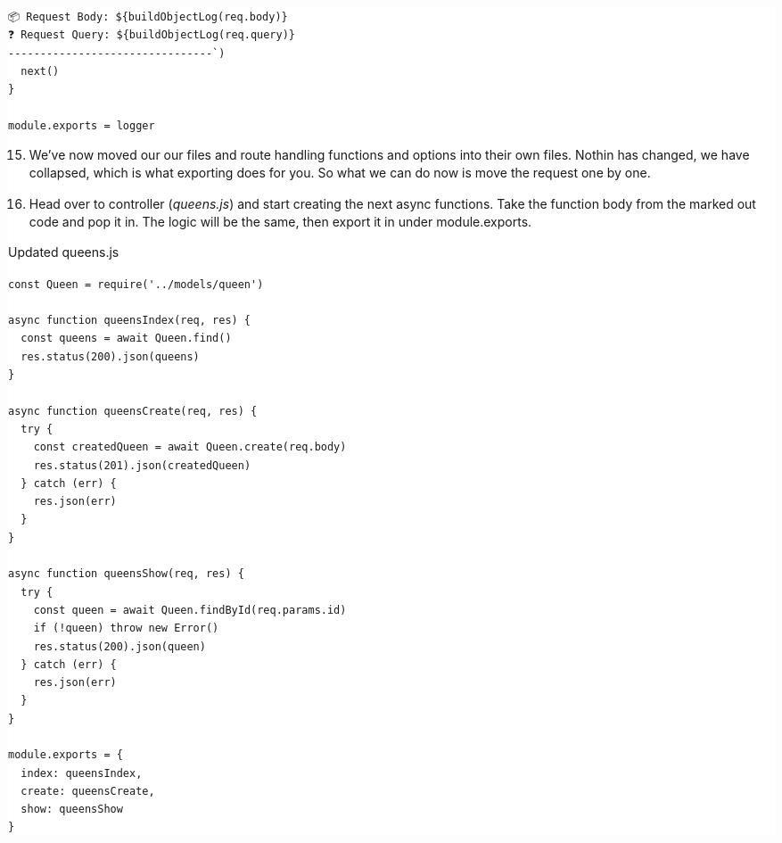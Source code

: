 ```
📦 Request Body: ${buildObjectLog(req.body)}
❓ Request Query: ${buildObjectLog(req.query)}
--------------------------------`)
  next()
}

module.exports = logger
```

15. We’ve now moved our our files and route handling functions and options into their own files. Nothin has changed, we have collapsed, which is what exporting does for you. So what we can do now is move the request one by one.

16. Head over to controller  (*queens.js*) and start creating the next async functions. Take the function body from the marked out code and pop it in. The logic will be the same, then export it in under module.exports. 

Updated queens.js

```
const Queen = require('../models/queen')

async function queensIndex(req, res) {
  const queens = await Queen.find()
  res.status(200).json(queens)
}

async function queensCreate(req, res) {
  try {
    const createdQueen = await Queen.create(req.body)
    res.status(201).json(createdQueen)
  } catch (err) {
    res.json(err)
  }
}

async function queensShow(req, res) {
  try {
    const queen = await Queen.findById(req.params.id)
    if (!queen) throw new Error()
    res.status(200).json(queen)
  } catch (err) {
    res.json(err)
  }
}

module.exports = {
  index: queensIndex,
  create: queensCreate,
  show: queensShow
}
```

